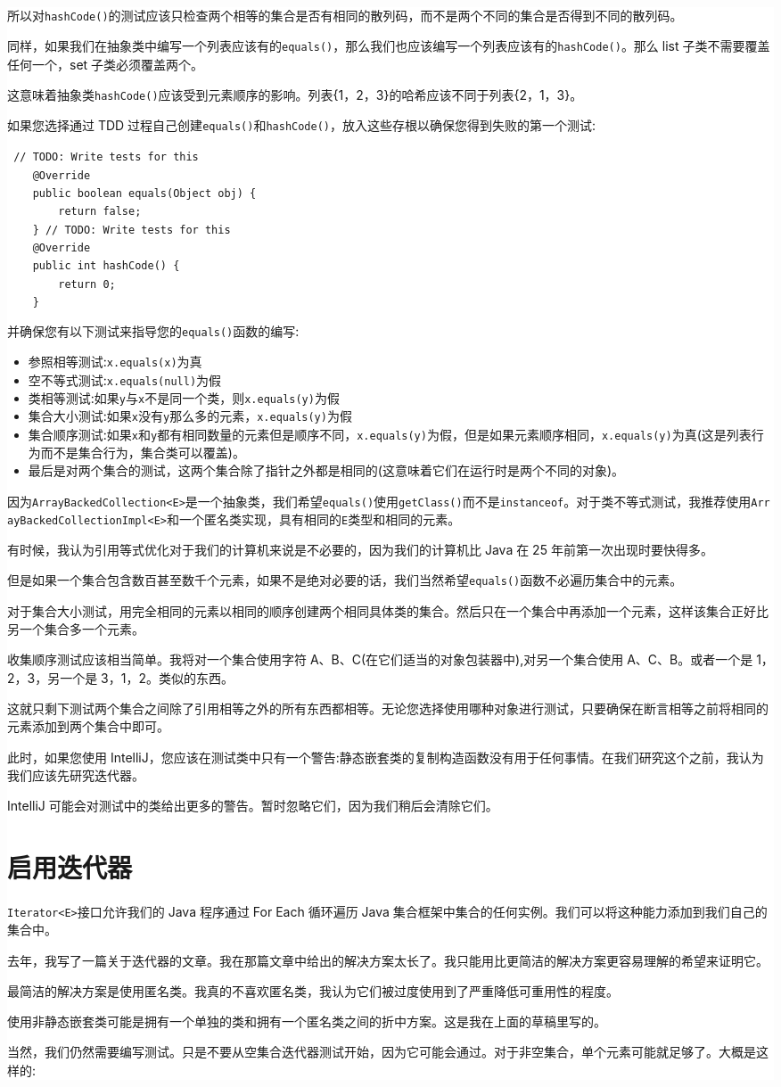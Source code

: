 所以对`hashCode()`的测试应该只检查两个相等的集合是否有相同的散列码，而不是两个不同的集合是否得到不同的散列码。

同样，如果我们在抽象类中编写一个列表应该有的`equals()`，那么我们也应该编写一个列表应该有的`hashCode()`。那么 list 子类不需要覆盖任何一个，set 子类必须覆盖两个。

这意味着抽象类`hashCode()`应该受到元素顺序的影响。列表{1，2，3}的哈希应该不同于列表{2，1，3}。

如果您选择通过 TDD 过程自己创建`equals()`和`hashCode()`，放入这些存根以确保您得到失败的第一个测试:

```
 // TODO: Write tests for this
    @Override
    public boolean equals(Object obj) {
        return false;
    } // TODO: Write tests for this
    @Override
    public int hashCode() {
        return 0;
    }
```

并确保您有以下测试来指导您的`equals()`函数的编写:

*   参照相等测试:`x.equals(x)`为真
*   空不等式测试:`x.equals(null)`为假
*   类相等测试:如果`y`与`x`不是同一个类，则`x.equals(y)`为假
*   集合大小测试:如果`x`没有`y`那么多的元素，`x.equals(y)`为假
*   集合顺序测试:如果`x`和`y`都有相同数量的元素但是顺序不同，`x.equals(y)`为假，但是如果元素顺序相同，`x.equals(y)`为真(这是列表行为而不是集合行为，集合类可以覆盖)。
*   最后是对两个集合的测试，这两个集合除了指针之外都是相同的(这意味着它们在运行时是两个不同的对象)。

因为`ArrayBackedCollection<E>`是一个抽象类，我们希望`equals()`使用`getClass()`而不是`instanceof`。对于类不等式测试，我推荐使用`ArrayBackedCollectionImpl<E>`和一个匿名类实现，具有相同的`E`类型和相同的元素。

有时候，我认为引用等式优化对于我们的计算机来说是不必要的，因为我们的计算机比 Java 在 25 年前第一次出现时要快得多。

但是如果一个集合包含数百甚至数千个元素，如果不是绝对必要的话，我们当然希望`equals()`函数不必遍历集合中的元素。

对于集合大小测试，用完全相同的元素以相同的顺序创建两个相同具体类的集合。然后只在一个集合中再添加一个元素，这样该集合正好比另一个集合多一个元素。

收集顺序测试应该相当简单。我将对一个集合使用字符 A、B、C(在它们适当的对象包装器中),对另一个集合使用 A、C、B。或者一个是 1，2，3，另一个是 3，1，2。类似的东西。

这就只剩下测试两个集合之间除了引用相等之外的所有东西都相等。无论您选择使用哪种对象进行测试，只要确保在断言相等之前将相同的元素添加到两个集合中即可。

此时，如果您使用 IntelliJ，您应该在测试类中只有一个警告:静态嵌套类的复制构造函数没有用于任何事情。在我们研究这个之前，我认为我们应该先研究迭代器。

IntelliJ 可能会对测试中的类给出更多的警告。暂时忽略它们，因为我们稍后会清除它们。

# 启用迭代器

`Iterator<E>`接口允许我们的 Java 程序通过 For Each 循环遍历 Java 集合框架中集合的任何实例。我们可以将这种能力添加到我们自己的集合中。

去年，我写了一篇关于迭代器的文章。我在那篇文章中给出的解决方案太长了。我只能用比更简洁的解决方案更容易理解的希望来证明它。

最简洁的解决方案是使用匿名类。我真的不喜欢匿名类，我认为它们被过度使用到了严重降低可重用性的程度。

使用非静态嵌套类可能是拥有一个单独的类和拥有一个匿名类之间的折中方案。这是我在上面的草稿里写的。

当然，我们仍然需要编写测试。只是不要从空集合迭代器测试开始，因为它可能会通过。对于非空集合，单个元素可能就足够了。大概是这样的:
